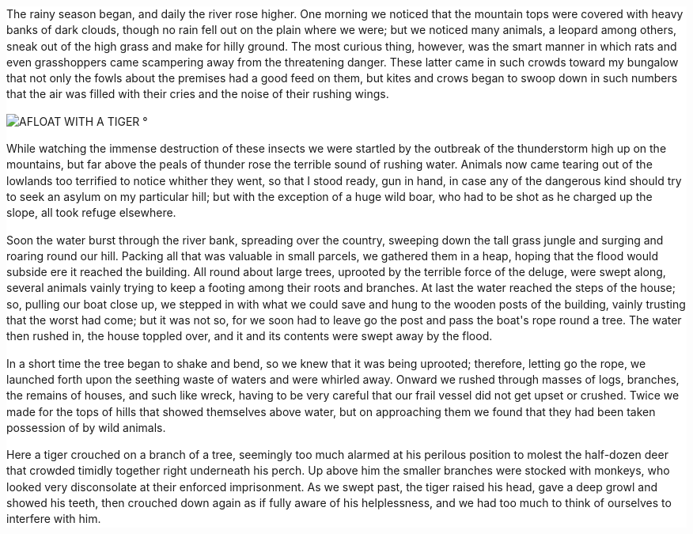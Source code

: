 The rainy season began, and daily the river rose higher. One morning we
noticed that the mountain tops were covered with heavy banks of dark
clouds, though no rain fell out on the plain where we were; but we
noticed many animals, a leopard among others, sneak out of the high
grass and make for hilly ground. The most curious thing, however, was
the smart manner in which rats and even grasshoppers came scampering
away from the threatening danger. These latter came in such crowds
toward my bungalow that not only the fowls about the premises had a good
feed on them, but kites and crows began to swoop down in such numbers
that the air was filled with their cries and the noise of their rushing
wings.

![AFLOAT WITH A TIGER °](assets/il031s.jpg)

While watching the immense destruction of these insects we were
startled by the outbreak of the thunderstorm high up on the mountains,
but far above the peals of thunder rose the terrible sound of rushing
water. Animals now came tearing out of the lowlands too terrified to
notice whither they went, so that I stood ready, gun in hand, in case
any of the dangerous kind should try to seek an asylum on my particular
hill; but with the exception of a huge wild boar, who had to be shot as
he charged up the slope, all took refuge elsewhere.

Soon the water burst through the river bank, spreading over the country,
sweeping down the tall grass jungle and surging and roaring round our
hill. Packing all that was valuable in small parcels, we gathered them
in a heap, hoping that the flood would subside ere it reached the
building. All round about large trees, uprooted by the terrible force of
the deluge, were swept along, several animals vainly trying to keep a
footing among their roots and branches. At last the water reached the
steps of the house; so, pulling our boat close up, we stepped in with
what we could save and hung to the wooden posts of the building, vainly
trusting that the worst had come; but it was not so, for we soon had to
leave go the post and pass the boat's rope round a tree. The water then
rushed in, the house toppled over, and it and its contents were swept
away by the flood.

In a short time the tree began to shake and bend, so we knew that it was
being uprooted; therefore, letting go the rope, we launched forth upon
the seething waste of waters and were whirled away. Onward we rushed
through masses of logs, branches, the remains of houses, and such like
wreck, having to be very careful that our frail vessel did not get upset
or crushed. Twice we made for the tops of hills that showed themselves
above water, but on approaching them we found that they had been taken
possession of by wild animals.

Here a tiger crouched on a branch of a tree, seemingly too much alarmed
at his perilous position to molest the half-dozen deer that crowded
timidly together right underneath his perch. Up above him the smaller
branches were stocked with monkeys, who looked very disconsolate at
their enforced imprisonment. As we swept past, the tiger raised his
head, gave a deep growl and showed his teeth, then crouched down again
as if fully aware of his helplessness, and we had too much to think of
ourselves to interfere with him.

